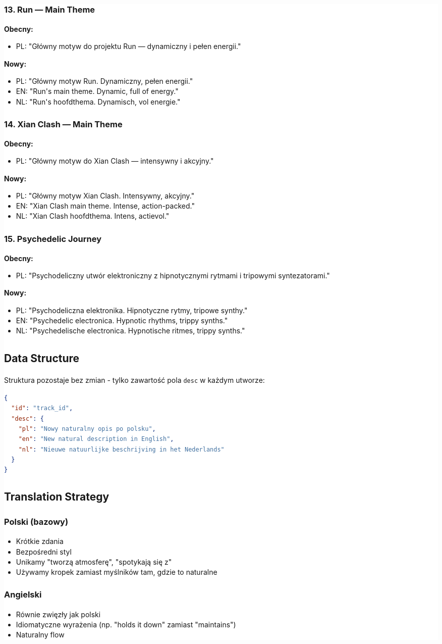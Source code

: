 ### 13. Run — Main Theme
**Obecny:**
- PL: "Główny motyw do projektu Run — dynamiczny i pełen energii."

**Nowy:**
- PL: "Główny motyw Run. Dynamiczny, pełen energii."
- EN: "Run's main theme. Dynamic, full of energy."
- NL: "Run's hoofdthema. Dynamisch, vol energie."

### 14. Xian Clash — Main Theme
**Obecny:**
- PL: "Główny motyw do Xian Clash — intensywny i akcyjny."

**Nowy:**
- PL: "Główny motyw Xian Clash. Intensywny, akcyjny."
- EN: "Xian Clash main theme. Intense, action-packed."
- NL: "Xian Clash hoofdthema. Intens, actievol."

### 15. Psychedelic Journey
**Obecny:**
- PL: "Psychodeliczny utwór elektroniczny z hipnotycznymi rytmami i tripowymi syntezatorami."

**Nowy:**
- PL: "Psychodeliczna elektronika. Hipnotyczne rytmy, tripowe synthy."
- EN: "Psychedelic electronica. Hypnotic rhythms, trippy synths."
- NL: "Psychedelische electronica. Hypnotische ritmes, trippy synths."

## Data Structure

Struktura pozostaje bez zmian - tylko zawartość pola `desc` w każdym utworze:

```json
{
  "id": "track_id",
  "desc": {
    "pl": "Nowy naturalny opis po polsku",
    "en": "New natural description in English",
    "nl": "Nieuwe natuurlijke beschrijving in het Nederlands"
  }
}
```

## Translation Strategy

### Polski (bazowy)
- Krótkie zdania
- Bezpośredni styl
- Unikamy "tworzą atmosferę", "spotykają się z"
- Używamy kropek zamiast myślników tam, gdzie to naturalne

### Angielski
- Równie zwięzły jak polski
- Idiomatyczne wyrażenia (np. "holds it down" zamiast "maintains")
- Naturalny flow

